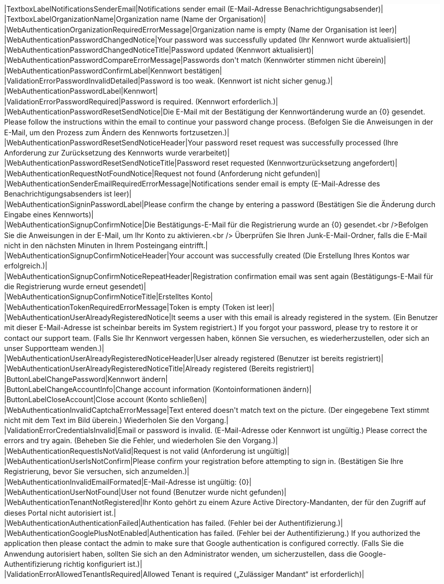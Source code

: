 |TextboxLabelNotificationsSenderEmail|Notifications sender email (E-Mail-Adresse Benachrichtigungsabsender)|  
|TextboxLabelOrganizationName|Organization name (Name der Organisation)|  
|WebAuthenticationOrganizationRequiredErrorMessage|Organization name is empty (Name der Organisation ist leer)|  
|WebAuthenticationPasswordChangedNotice|Your password was successfully updated (Ihr Kennwort wurde aktualisiert)|  
|WebAuthenticationPasswordChangedNoticeTitle|Password updated (Kennwort aktualisiert)|  
|WebAuthenticationPasswordCompareErrorMessage|Passwords don't match (Kennwörter stimmen nicht überein)|  
|WebAuthenticationPasswordConfirmLabel|Kennwort bestätigen|  
|ValidationErrorPasswordInvalidDetailed|Password is too weak. (Kennwort ist nicht sicher genug.)|  
|WebAuthenticationPasswordLabel|Kennwort|  
|ValidationErrorPasswordRequired|Password is required. (Kennwort erforderlich.)|  
|WebAuthenticationPasswordResetSendNotice|Die E-Mail mit der Bestätigung der Kennwortänderung wurde an {0} gesendet. Please follow the instructions within the email to continue your password change process. (Befolgen Sie die Anweisungen in der E-Mail, um den Prozess zum Ändern des Kennworts fortzusetzen.)|  
|WebAuthenticationPasswordResetSendNoticeHeader|Your password reset request was successfully processed (Ihre Anforderung zur Zurücksetzung des Kennworts wurde verarbeitet)|  
|WebAuthenticationPasswordResetSendNoticeTitle|Password reset requested (Kennwortzurücksetzung angefordert)|  
|WebAuthenticationRequestNotFoundNotice|Request not found (Anforderung nicht gefunden)|  
|WebAuthenticationSenderEmailRequiredErrorMessage|Notifications sender email is empty (E-Mail-Adresse des Benachrichtigungsabsenders ist leer)|  
|WebAuthenticationSigninPasswordLabel|Please confirm the change by entering a password (Bestätigen Sie die Änderung durch Eingabe eines Kennworts)|  
|WebAuthenticationSignupConfirmNotice|Die Bestätigungs-E-Mail für die Registrierung wurde an {0} gesendet.<br /\>Befolgen Sie die Anweisungen in der E-Mail, um Ihr Konto zu aktivieren.<br /\> Überprüfen Sie Ihren Junk-E-Mail-Ordner, falls die E-Mail nicht in den nächsten Minuten in Ihrem Posteingang eintrifft.|  
|WebAuthenticationSignupConfirmNoticeHeader|Your account was successfully created (Die Erstellung Ihres Kontos war erfolgreich.)|  
|WebAuthenticationSignupConfirmNoticeRepeatHeader|Registration confirmation email was sent again (Bestätigungs-E-Mail für die Registrierung wurde erneut gesendet)|  
|WebAuthenticationSignupConfirmNoticeTitle|Erstelltes Konto|  
|WebAuthenticationTokenRequiredErrorMessage|Token is empty (Token ist leer)|  
|WebAuthenticationUserAlreadyRegisteredNotice|It seems a user with this email is already registered in the system. (Ein Benutzer mit dieser E-Mail-Adresse ist scheinbar bereits im System registriert.) If you forgot your password, please try to restore it or contact our support team. (Falls Sie Ihr Kennwort vergessen haben, können Sie versuchen, es wiederherzustellen, oder sich an unser Supportteam wenden.)|  
|WebAuthenticationUserAlreadyRegisteredNoticeHeader|User already registered (Benutzer ist bereits registriert)|  
|WebAuthenticationUserAlreadyRegisteredNoticeTitle|Already registered (Bereits registriert)|  
|ButtonLabelChangePassword|Kennwort ändern|  
|ButtonLabelChangeAccountInfo|Change account information (Kontoinformationen ändern)|  
|ButtonLabelCloseAccount|Close account (Konto schließen)|  
|WebAuthenticationInvalidCaptchaErrorMessage|Text entered doesn't match text on the picture. (Der eingegebene Text stimmt nicht mit dem Text im Bild überein.) Wiederholen Sie den Vorgang.|  
|ValidationErrorCredentialsInvalid|Email or password is invalid. (E-Mail-Adresse oder Kennwort ist ungültig.) Please correct the errors and try again. (Beheben Sie die Fehler, und wiederholen Sie den Vorgang.)|  
|WebAuthenticationRequestIsNotValid|Request is not valid (Anforderung ist ungültig)|  
|WebAuthenticationUserIsNotConfirm|Please confirm your registration before attempting to sign in. (Bestätigen Sie Ihre Registrierung, bevor Sie versuchen, sich anzumelden.)|  
|WebAuthenticationInvalidEmailFormated|E-Mail-Adresse ist ungültig: {0}|  
|WebAuthenticationUserNotFound|User not found (Benutzer wurde nicht gefunden)|  
|WebAuthenticationTenantNotRegistered|Ihr Konto gehört zu einem Azure Active Directory-Mandanten, der für den Zugriff auf dieses Portal nicht autorisiert ist.|  
|WebAuthenticationAuthenticationFailed|Authentication has failed. (Fehler bei der Authentifizierung.)|  
|WebAuthenticationGooglePlusNotEnabled|Authentication has failed. (Fehler bei der Authentifizierung.) If you authorized the application then please contact the admin to make sure that Google authentication is configured correctly. (Falls Sie die Anwendung autorisiert haben, sollten Sie sich an den Administrator wenden, um sicherzustellen, dass die Google-Authentifizierung richtig konfiguriert ist.)|  
|ValidationErrorAllowedTenantIsRequired|Allowed Tenant is required („Zulässiger Mandant“ ist erforderlich)|  